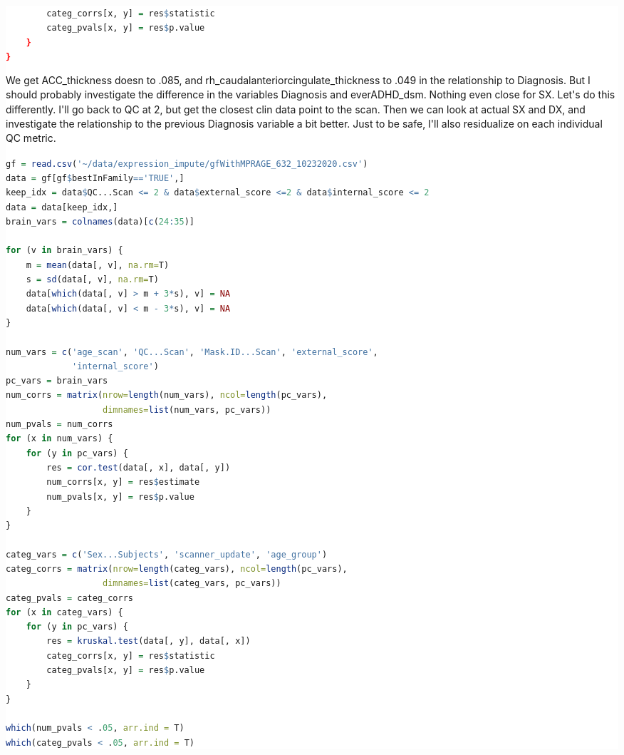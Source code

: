```r
        categ_corrs[x, y] = res$statistic
        categ_pvals[x, y] = res$p.value
    }
}
```

We get ACC_thickness doesn to .085, and rh_caudalanteriorcingulate_thickness to
.049 in the relationship to Diagnosis. But I should probably investigate the
difference in the variables Diagnosis and everADHD_dsm. Nothing even close for
SX. Let's do this differently. I'll go back to QC at 2, but get the closest clin
data point to the scan. Then we can look at actual SX and DX, and investigate
the relationship to the previous Diagnosis variable a bit better. Just to be
safe, I'll also residualize on each individual QC metric.

```r
gf = read.csv('~/data/expression_impute/gfWithMPRAGE_632_10232020.csv')
data = gf[gf$bestInFamily=='TRUE',]
keep_idx = data$QC...Scan <= 2 & data$external_score <=2 & data$internal_score <= 2
data = data[keep_idx,]
brain_vars = colnames(data)[c(24:35)]

for (v in brain_vars) {
    m = mean(data[, v], na.rm=T)
    s = sd(data[, v], na.rm=T)
    data[which(data[, v] > m + 3*s), v] = NA
    data[which(data[, v] < m - 3*s), v] = NA
}

num_vars = c('age_scan', 'QC...Scan', 'Mask.ID...Scan', 'external_score',
             'internal_score')
pc_vars = brain_vars
num_corrs = matrix(nrow=length(num_vars), ncol=length(pc_vars),
                   dimnames=list(num_vars, pc_vars))
num_pvals = num_corrs
for (x in num_vars) {
    for (y in pc_vars) {
        res = cor.test(data[, x], data[, y])
        num_corrs[x, y] = res$estimate
        num_pvals[x, y] = res$p.value
    }
}

categ_vars = c('Sex...Subjects', 'scanner_update', 'age_group')
categ_corrs = matrix(nrow=length(categ_vars), ncol=length(pc_vars),
                   dimnames=list(categ_vars, pc_vars))
categ_pvals = categ_corrs
for (x in categ_vars) {
    for (y in pc_vars) {
        res = kruskal.test(data[, y], data[, x])
        categ_corrs[x, y] = res$statistic
        categ_pvals[x, y] = res$p.value
    }
}

which(num_pvals < .05, arr.ind = T)
which(categ_pvals < .05, arr.ind = T)
```
